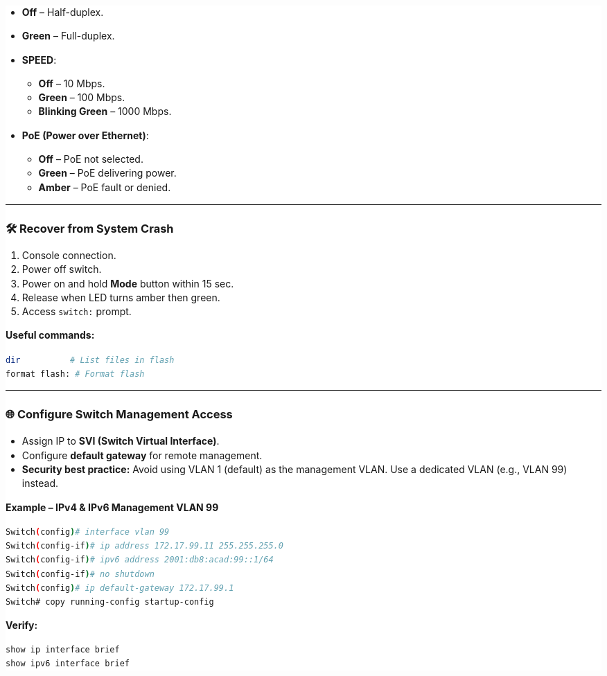   * **Off** – Half-duplex.
  * **Green** – Full-duplex.

* **SPEED**:

  * **Off** – 10 Mbps.
  * **Green** – 100 Mbps.
  * **Blinking Green** – 1000 Mbps.

* **PoE (Power over Ethernet)**:

  * **Off** – PoE not selected.
  * **Green** – PoE delivering power.
  * **Amber** – PoE fault or denied.

---

### 🛠 **Recover from System Crash**

1. Console connection.
2. Power off switch.
3. Power on and hold **Mode** button within 15 sec.
4. Release when LED turns amber then green.
5. Access `switch:` prompt.

**Useful commands:**

```bash
dir          # List files in flash
format flash: # Format flash
```

---

### 🌐 **Configure Switch Management Access**

* Assign IP to **SVI (Switch Virtual Interface)**.
* Configure **default gateway** for remote management.
* **Security best practice:** Avoid using VLAN 1 (default) as the management VLAN. Use a dedicated VLAN (e.g., VLAN 99) instead.

**Example – IPv4 & IPv6 Management VLAN 99**

```bash
Switch(config)# interface vlan 99
Switch(config-if)# ip address 172.17.99.11 255.255.255.0
Switch(config-if)# ipv6 address 2001:db8:acad:99::1/64
Switch(config-if)# no shutdown
Switch(config)# ip default-gateway 172.17.99.1
Switch# copy running-config startup-config
```

**Verify:**

```bash
show ip interface brief
show ipv6 interface brief
```
